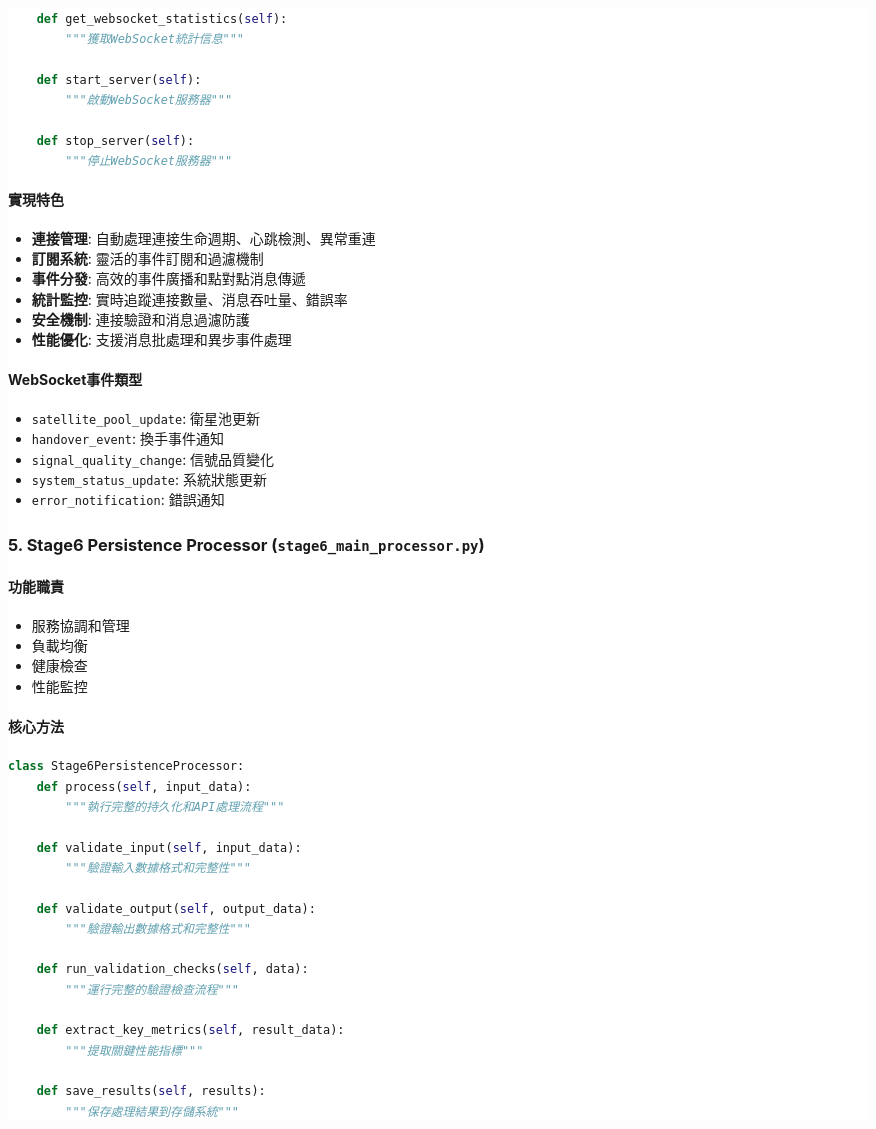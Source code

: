 ```python
    def get_websocket_statistics(self):
        """獲取WebSocket統計信息"""

    def start_server(self):
        """啟動WebSocket服務器"""

    def stop_server(self):
        """停止WebSocket服務器"""
```

#### 實現特色
- **連接管理**: 自動處理連接生命週期、心跳檢測、異常重連
- **訂閱系統**: 靈活的事件訂閱和過濾機制
- **事件分發**: 高效的事件廣播和點對點消息傳遞
- **統計監控**: 實時追蹤連接數量、消息吞吐量、錯誤率
- **安全機制**: 連接驗證和消息過濾防護
- **性能優化**: 支援消息批處理和異步事件處理

#### WebSocket事件類型
- `satellite_pool_update`: 衛星池更新
- `handover_event`: 換手事件通知
- `signal_quality_change`: 信號品質變化
- `system_status_update`: 系統狀態更新
- `error_notification`: 錯誤通知

### 5. Stage6 Persistence Processor (`stage6_main_processor.py`)

#### 功能職責
- 服務協調和管理
- 負載均衡
- 健康檢查
- 性能監控

#### 核心方法
```python
class Stage6PersistenceProcessor:
    def process(self, input_data):
        """執行完整的持久化和API處理流程"""

    def validate_input(self, input_data):
        """驗證輸入數據格式和完整性"""

    def validate_output(self, output_data):
        """驗證輸出數據格式和完整性"""

    def run_validation_checks(self, data):
        """運行完整的驗證檢查流程"""

    def extract_key_metrics(self, result_data):
        """提取關鍵性能指標"""

    def save_results(self, results):
        """保存處理結果到存儲系統"""
```
